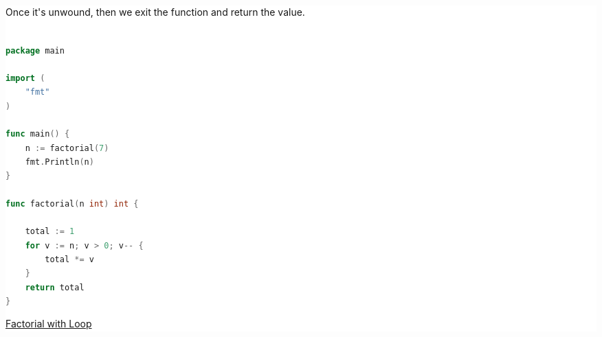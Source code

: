 Once it's unwound, then we exit the function and return the value.

```go

package main

import (
    "fmt"
)

func main() {
    n := factorial(7)
    fmt.Println(n)
}

func factorial(n int) int {

    total := 1
    for v := n; v > 0; v-- {
        total *= v
    }
    return total
}

```

[Factorial with Loop](https://play.golang.org/p/6FBJmet6M_)